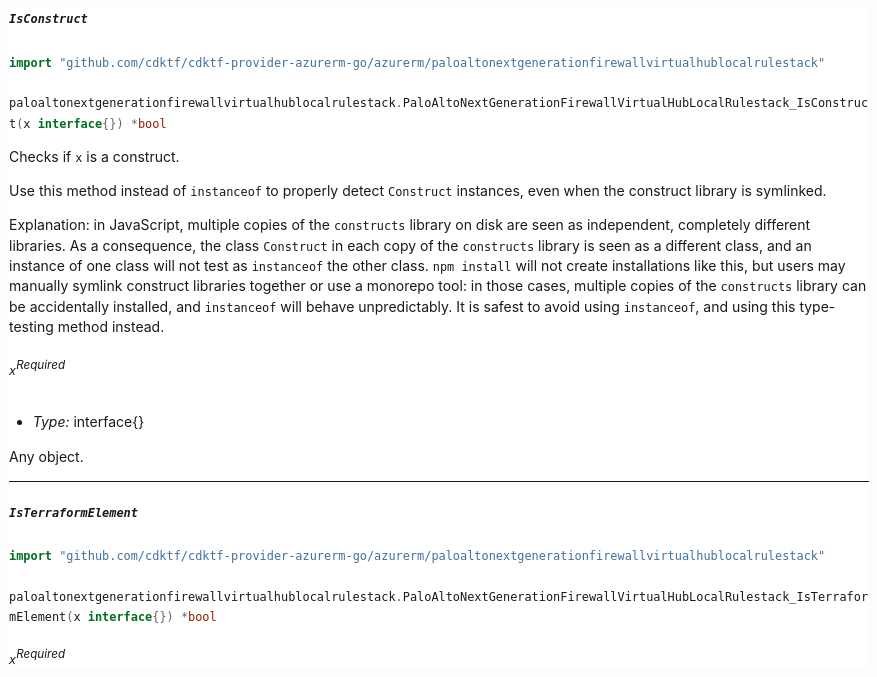 
##### `IsConstruct` <a name="IsConstruct" id="@cdktf/provider-azurerm.paloAltoNextGenerationFirewallVirtualHubLocalRulestack.PaloAltoNextGenerationFirewallVirtualHubLocalRulestack.isConstruct"></a>

```go
import "github.com/cdktf/cdktf-provider-azurerm-go/azurerm/paloaltonextgenerationfirewallvirtualhublocalrulestack"

paloaltonextgenerationfirewallvirtualhublocalrulestack.PaloAltoNextGenerationFirewallVirtualHubLocalRulestack_IsConstruct(x interface{}) *bool
```

Checks if `x` is a construct.

Use this method instead of `instanceof` to properly detect `Construct`
instances, even when the construct library is symlinked.

Explanation: in JavaScript, multiple copies of the `constructs` library on
disk are seen as independent, completely different libraries. As a
consequence, the class `Construct` in each copy of the `constructs` library
is seen as a different class, and an instance of one class will not test as
`instanceof` the other class. `npm install` will not create installations
like this, but users may manually symlink construct libraries together or
use a monorepo tool: in those cases, multiple copies of the `constructs`
library can be accidentally installed, and `instanceof` will behave
unpredictably. It is safest to avoid using `instanceof`, and using
this type-testing method instead.

###### `x`<sup>Required</sup> <a name="x" id="@cdktf/provider-azurerm.paloAltoNextGenerationFirewallVirtualHubLocalRulestack.PaloAltoNextGenerationFirewallVirtualHubLocalRulestack.isConstruct.parameter.x"></a>

- *Type:* interface{}

Any object.

---

##### `IsTerraformElement` <a name="IsTerraformElement" id="@cdktf/provider-azurerm.paloAltoNextGenerationFirewallVirtualHubLocalRulestack.PaloAltoNextGenerationFirewallVirtualHubLocalRulestack.isTerraformElement"></a>

```go
import "github.com/cdktf/cdktf-provider-azurerm-go/azurerm/paloaltonextgenerationfirewallvirtualhublocalrulestack"

paloaltonextgenerationfirewallvirtualhublocalrulestack.PaloAltoNextGenerationFirewallVirtualHubLocalRulestack_IsTerraformElement(x interface{}) *bool
```

###### `x`<sup>Required</sup> <a name="x" id="@cdktf/provider-azurerm.paloAltoNextGenerationFirewallVirtualHubLocalRulestack.PaloAltoNextGenerationFirewallVirtualHubLocalRulestack.isTerraformElement.parameter.x"></a>
